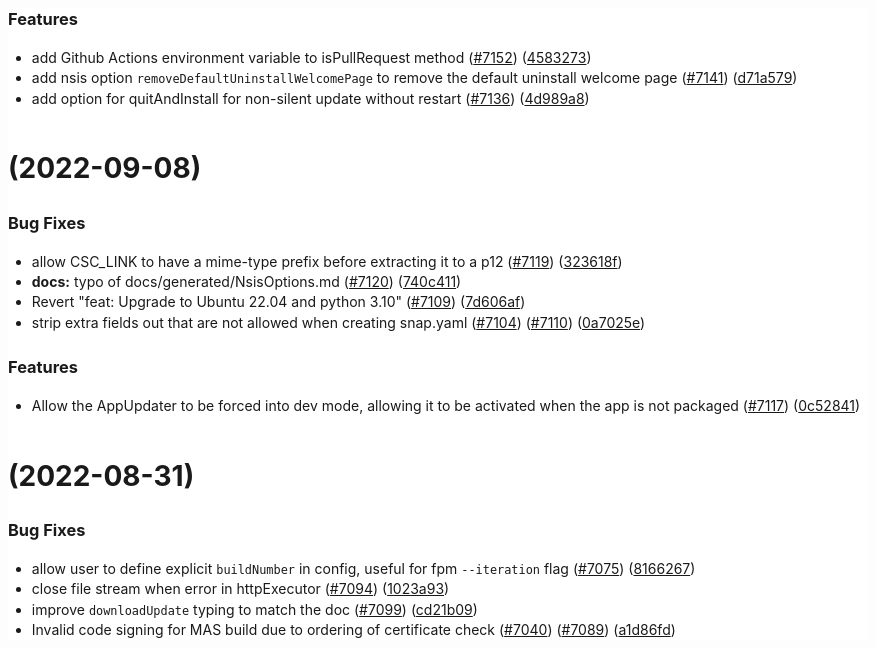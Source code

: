 
### Features

* add Github Actions environment variable to isPullRequest method ([#7152](https://github.com/electron-userland/electron-builder/issues/7152)) ([4583273](https://github.com/electron-userland/electron-builder/commit/4583273ebe5cabfd1c14f647dc9edb7bff3c3bf3))
* add nsis option `removeDefaultUninstallWelcomePage` to remove the default uninstall welcome page ([#7141](https://github.com/electron-userland/electron-builder/issues/7141)) ([d71a579](https://github.com/electron-userland/electron-builder/commit/d71a5790a94cd56b6e033b656b4892ec31f14b9d))
* add option for quitAndInstall for non-silent update without restart ([#7136](https://github.com/electron-userland/electron-builder/issues/7136)) ([4d989a8](https://github.com/electron-userland/electron-builder/commit/4d989a8a52bf7baac22742769abcc795ce193fbd))



# [](https://github.com/electron-userland/electron-builder/compare/v23.5.0...v) (2022-09-08)


### Bug Fixes

* allow CSC_LINK to have a mime-type prefix before extracting it to a p12 ([#7119](https://github.com/electron-userland/electron-builder/issues/7119)) ([323618f](https://github.com/electron-userland/electron-builder/commit/323618f79108a8bb829dc1e84e933ace90940010))
* **docs:** typo of docs/generated/NsisOptions.md ([#7120](https://github.com/electron-userland/electron-builder/issues/7120)) ([740c411](https://github.com/electron-userland/electron-builder/commit/740c41146f875feaa730d18f8353b11416dab1e0))
* Revert "feat: Upgrade to Ubuntu 22.04 and python 3.10" ([#7109](https://github.com/electron-userland/electron-builder/issues/7109)) ([7d606af](https://github.com/electron-userland/electron-builder/commit/7d606aff59c964dc0af93c0f235abb0f3e258dea))
* strip extra fields out that are not allowed when creating snap.yaml ([#7104](https://github.com/electron-userland/electron-builder/issues/7104)) ([#7110](https://github.com/electron-userland/electron-builder/issues/7110)) ([0a7025e](https://github.com/electron-userland/electron-builder/commit/0a7025e5184e3333d077db1f7e782d6a768ecdea))


### Features

* Allow the AppUpdater to be forced into dev mode, allowing it to be activated when the app is not packaged ([#7117](https://github.com/electron-userland/electron-builder/issues/7117)) ([0c52841](https://github.com/electron-userland/electron-builder/commit/0c528411fb8a7de23e974f44e36c5e69bd3bb167))



# [](https://github.com/electron-userland/electron-builder/compare/v23.4.0...v) (2022-08-31)


### Bug Fixes

* allow user to define explicit `buildNumber` in config, useful for fpm `--iteration` flag ([#7075](https://github.com/electron-userland/electron-builder/issues/7075)) ([8166267](https://github.com/electron-userland/electron-builder/commit/8166267d487cd26b154e28cf60d89102a487a353))
* close file stream when error in httpExecutor ([#7094](https://github.com/electron-userland/electron-builder/issues/7094)) ([1023a93](https://github.com/electron-userland/electron-builder/commit/1023a93e92eaa26bf33b52edda5b22e56ed1ec18))
* improve `downloadUpdate` typing to match the doc ([#7099](https://github.com/electron-userland/electron-builder/issues/7099)) ([cd21b09](https://github.com/electron-userland/electron-builder/commit/cd21b0918843fe1269ddaf8dde099c8faeb54b80))
* Invalid code signing for MAS build due to ordering of certificate check ([#7040](https://github.com/electron-userland/electron-builder/issues/7040)) ([#7089](https://github.com/electron-userland/electron-builder/issues/7089)) ([a1d86fd](https://github.com/electron-userland/electron-builder/commit/a1d86fd75bbc7b252403c16966430a2e3562205d))